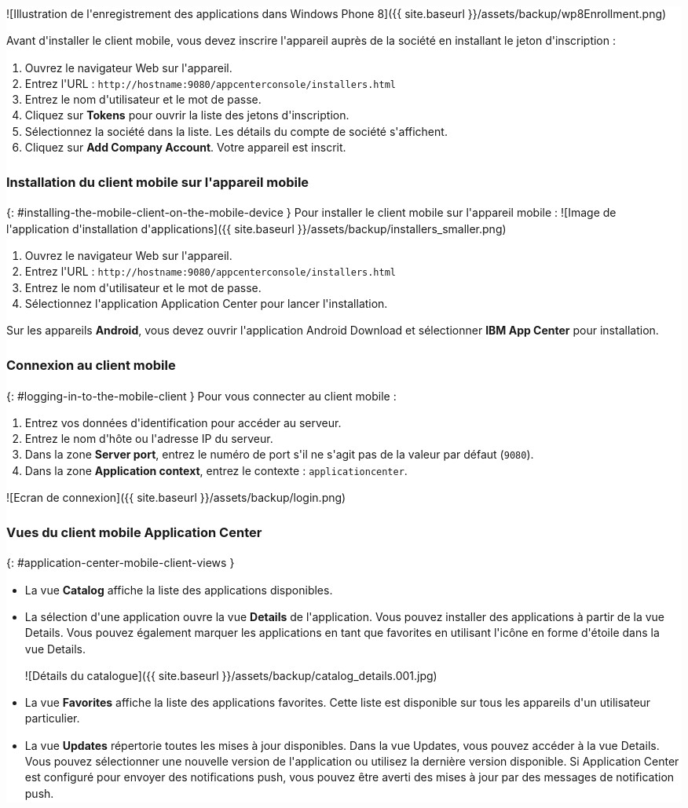 ![Illustration de l'enregistrement des applications dans Windows Phone 8]({{ site.baseurl }}/assets/backup/wp8Enrollment.png)

Avant d'installer le client mobile, vous devez inscrire l'appareil auprès de la société en installant le jeton d'inscription :

1. Ouvrez le navigateur Web sur l'appareil.
2. Entrez l'URL : `http://hostname:9080/appcenterconsole/installers.html`
3. Entrez le nom d'utilisateur et le mot de passe.
4. Cliquez sur **Tokens** pour ouvrir la liste des jetons d'inscription.
5. Sélectionnez la société dans la liste. Les détails du compte de société s'affichent.
6. Cliquez sur **Add Company Account**. Votre appareil est inscrit.

### Installation du client mobile sur l'appareil mobile
{: #installing-the-mobile-client-on-the-mobile-device }
Pour installer le client mobile sur l'appareil mobile :
![Image de l'application d'installation d'applications]({{ site.baseurl }}/assets/backup/installers_smaller.png)

1. Ouvrez le navigateur Web sur l'appareil.
2. Entrez l'URL : `http://hostname:9080/appcenterconsole/installers.html`
3. Entrez le nom d'utilisateur et le mot de passe.
4. Sélectionnez l'application Application Center pour lancer l'installation.

Sur les appareils **Android**, vous devez ouvrir l'application Android Download et sélectionner **IBM App Center** pour installation.

### Connexion au client mobile
{: #logging-in-to-the-mobile-client }
Pour vous connecter au client mobile :

1. Entrez vos données d'identification pour accéder au serveur.
2. Entrez le nom d'hôte ou l'adresse IP du serveur.
3. Dans la zone **Server port**, entrez le numéro de port s'il ne s'agit pas de la valeur par défaut (`9080`).
4. Dans la zone **Application context**, entrez le contexte : `applicationcenter`.

![Ecran de connexion]({{ site.baseurl }}/assets/backup/login.png)

### Vues du client mobile Application Center
{: #application-center-mobile-client-views }
* La vue **Catalog** affiche la liste des applications disponibles.
* La sélection d'une application ouvre la vue **Details** de l'application. Vous pouvez installer des applications à partir de la vue Details. Vous pouvez également marquer les applications en tant que favorites en utilisant l'icône en forme d'étoile dans la vue Details.

    ![Détails du catalogue]({{ site.baseurl }}/assets/backup/catalog_details.001.jpg)

* La vue **Favorites** affiche la liste des applications favorites. Cette liste est disponible sur tous les appareils d'un utilisateur particulier.
* La vue **Updates** répertorie toutes les mises à jour disponibles. Dans la vue Updates, vous pouvez accéder à la vue Details. Vous pouvez sélectionner une nouvelle version de l'application ou utilisez la dernière version disponible. Si Application Center est configuré pour envoyer des notifications push, vous pouvez être averti des mises à jour par des messages de notification push.

